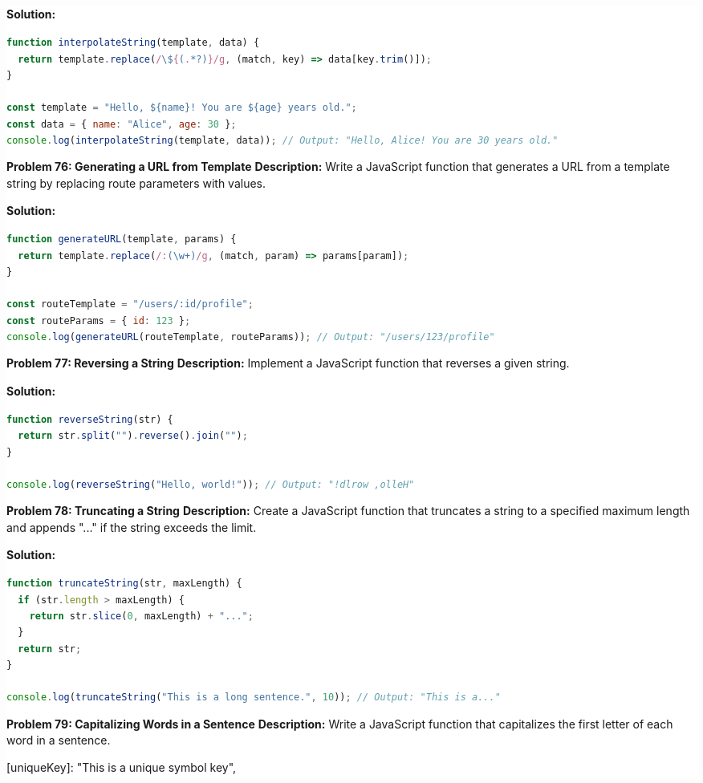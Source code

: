 **Solution:**
```javascript
function interpolateString(template, data) {
  return template.replace(/\${(.*?)}/g, (match, key) => data[key.trim()]);
}

const template = "Hello, ${name}! You are ${age} years old.";
const data = { name: "Alice", age: 30 };
console.log(interpolateString(template, data)); // Output: "Hello, Alice! You are 30 years old."
```

**Problem 76: Generating a URL from Template**
**Description:** Write a JavaScript function that generates a URL from a template string by replacing route parameters with values.

**Solution:**
```javascript
function generateURL(template, params) {
  return template.replace(/:(\w+)/g, (match, param) => params[param]);
}

const routeTemplate = "/users/:id/profile";
const routeParams = { id: 123 };
console.log(generateURL(routeTemplate, routeParams)); // Output: "/users/123/profile"
```

**Problem 77: Reversing a String**
**Description:** Implement a JavaScript function that reverses a given string.

**Solution:**
```javascript
function reverseString(str) {
  return str.split("").reverse().join("");
}

console.log(reverseString("Hello, world!")); // Output: "!dlrow ,olleH"
```

**Problem 78: Truncating a String**
**Description:** Create a JavaScript function that truncates a string to a specified maximum length and appends "..." if the string exceeds the limit.

**Solution:**
```javascript
function truncateString(str, maxLength) {
  if (str.length > maxLength) {
    return str.slice(0, maxLength) + "...";
  }
  return str;
}

console.log(truncateString("This is a long sentence.", 10)); // Output: "This is a..."
```

**Problem 79: Capitalizing Words in a Sentence**
**Description:** Write a JavaScript function that capitalizes the first letter of each word in a sentence.


  [uniqueKey]: "This is a unique symbol key",